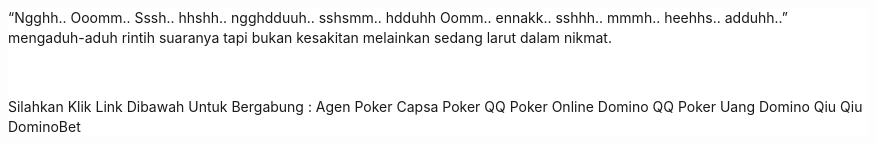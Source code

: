 “Ngghh.. Ooomm.. Sssh.. hhshh.. ngghdduuh.. sshsmm.. hdduhh Oomm.. ennakk.. sshhh.. mmmh.. heehhs.. adduhh..” mengaduh-aduh rintih suaranya tapi bukan kesakitan melainkan sedang larut dalam nikmat.

&nbsp;

Silahkan Klik Link Dibawah Untuk Bergabung :
Agen Poker
Capsa
Poker QQ
Poker Online
Domino QQ
Poker Uang
Domino Qiu Qiu
DominoBet